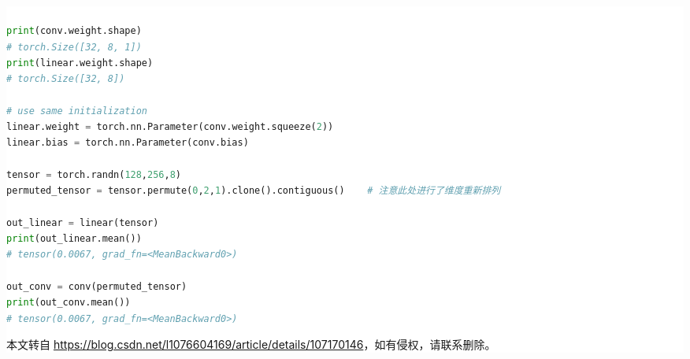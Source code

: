 ```python

print(conv.weight.shape)
# torch.Size([32, 8, 1])
print(linear.weight.shape)
# torch.Size([32, 8])

# use same initialization
linear.weight = torch.nn.Parameter(conv.weight.squeeze(2))
linear.bias = torch.nn.Parameter(conv.bias)

tensor = torch.randn(128,256,8)
permuted_tensor = tensor.permute(0,2,1).clone().contiguous()	# 注意此处进行了维度重新排列

out_linear = linear(tensor)
print(out_linear.mean())
# tensor(0.0067, grad_fn=<MeanBackward0>)

out_conv = conv(permuted_tensor)
print(out_conv.mean())
# tensor(0.0067, grad_fn=<MeanBackward0>)
```

本文转自 <https://blog.csdn.net/l1076604169/article/details/107170146>，如有侵权，请联系删除。